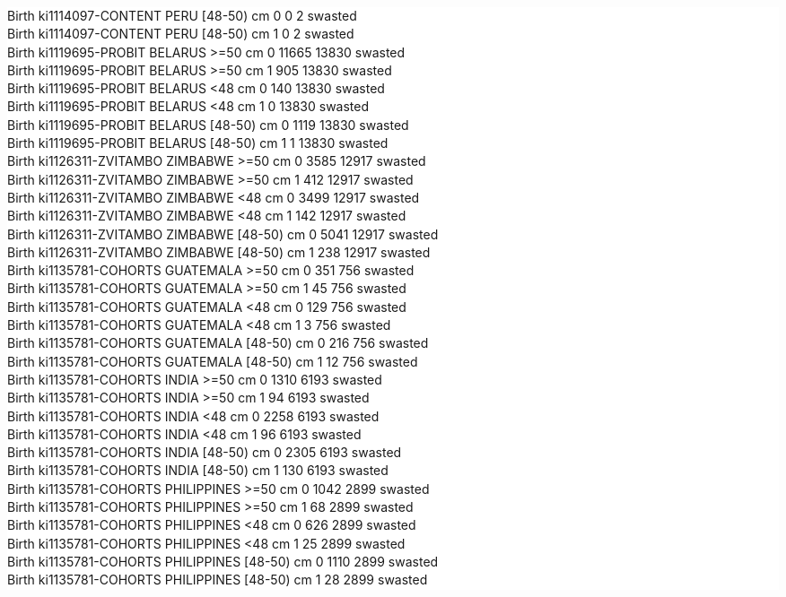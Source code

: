 Birth       ki1114097-CONTENT          PERU                           [48-50) cm          0        0       2  swasted          
Birth       ki1114097-CONTENT          PERU                           [48-50) cm          1        0       2  swasted          
Birth       ki1119695-PROBIT           BELARUS                        >=50 cm             0    11665   13830  swasted          
Birth       ki1119695-PROBIT           BELARUS                        >=50 cm             1      905   13830  swasted          
Birth       ki1119695-PROBIT           BELARUS                        <48 cm              0      140   13830  swasted          
Birth       ki1119695-PROBIT           BELARUS                        <48 cm              1        0   13830  swasted          
Birth       ki1119695-PROBIT           BELARUS                        [48-50) cm          0     1119   13830  swasted          
Birth       ki1119695-PROBIT           BELARUS                        [48-50) cm          1        1   13830  swasted          
Birth       ki1126311-ZVITAMBO         ZIMBABWE                       >=50 cm             0     3585   12917  swasted          
Birth       ki1126311-ZVITAMBO         ZIMBABWE                       >=50 cm             1      412   12917  swasted          
Birth       ki1126311-ZVITAMBO         ZIMBABWE                       <48 cm              0     3499   12917  swasted          
Birth       ki1126311-ZVITAMBO         ZIMBABWE                       <48 cm              1      142   12917  swasted          
Birth       ki1126311-ZVITAMBO         ZIMBABWE                       [48-50) cm          0     5041   12917  swasted          
Birth       ki1126311-ZVITAMBO         ZIMBABWE                       [48-50) cm          1      238   12917  swasted          
Birth       ki1135781-COHORTS          GUATEMALA                      >=50 cm             0      351     756  swasted          
Birth       ki1135781-COHORTS          GUATEMALA                      >=50 cm             1       45     756  swasted          
Birth       ki1135781-COHORTS          GUATEMALA                      <48 cm              0      129     756  swasted          
Birth       ki1135781-COHORTS          GUATEMALA                      <48 cm              1        3     756  swasted          
Birth       ki1135781-COHORTS          GUATEMALA                      [48-50) cm          0      216     756  swasted          
Birth       ki1135781-COHORTS          GUATEMALA                      [48-50) cm          1       12     756  swasted          
Birth       ki1135781-COHORTS          INDIA                          >=50 cm             0     1310    6193  swasted          
Birth       ki1135781-COHORTS          INDIA                          >=50 cm             1       94    6193  swasted          
Birth       ki1135781-COHORTS          INDIA                          <48 cm              0     2258    6193  swasted          
Birth       ki1135781-COHORTS          INDIA                          <48 cm              1       96    6193  swasted          
Birth       ki1135781-COHORTS          INDIA                          [48-50) cm          0     2305    6193  swasted          
Birth       ki1135781-COHORTS          INDIA                          [48-50) cm          1      130    6193  swasted          
Birth       ki1135781-COHORTS          PHILIPPINES                    >=50 cm             0     1042    2899  swasted          
Birth       ki1135781-COHORTS          PHILIPPINES                    >=50 cm             1       68    2899  swasted          
Birth       ki1135781-COHORTS          PHILIPPINES                    <48 cm              0      626    2899  swasted          
Birth       ki1135781-COHORTS          PHILIPPINES                    <48 cm              1       25    2899  swasted          
Birth       ki1135781-COHORTS          PHILIPPINES                    [48-50) cm          0     1110    2899  swasted          
Birth       ki1135781-COHORTS          PHILIPPINES                    [48-50) cm          1       28    2899  swasted          